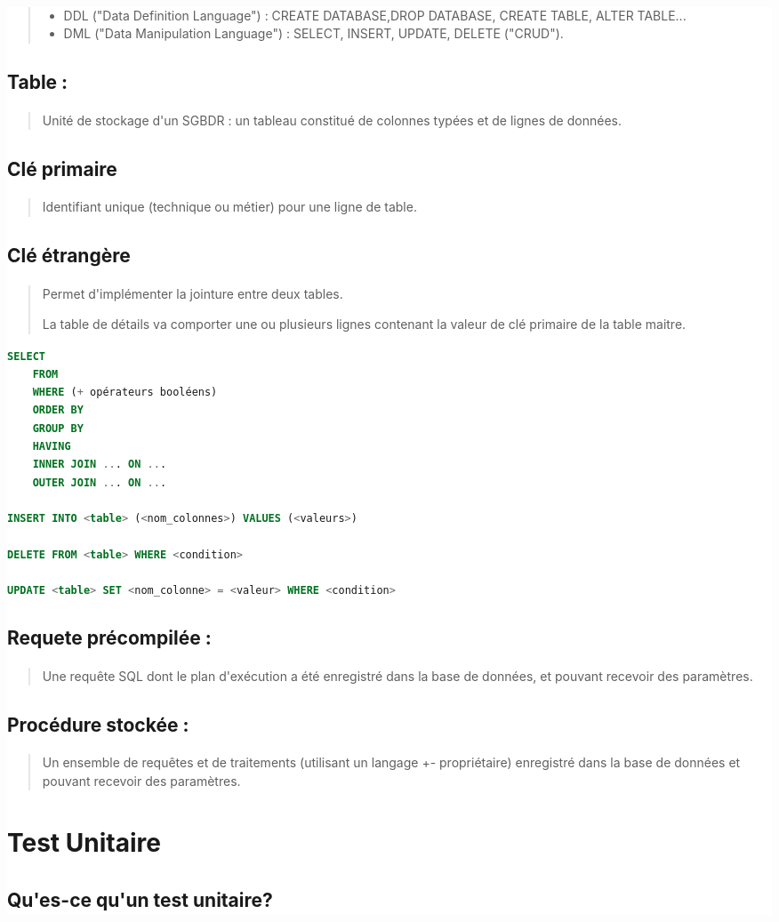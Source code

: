 >- DDL ("Data Definition Language") : CREATE DATABASE,DROP DATABASE, CREATE TABLE,
		ALTER TABLE...
>- DML ("Data Manipulation Language") : SELECT, INSERT, UPDATE, DELETE ("CRUD").

## Table :

>Unité de stockage d'un SGBDR : un tableau constitué de colonnes typées et de lignes de données.

## Clé primaire 

>Identifiant unique (technique ou métier) pour une ligne de table.

## Clé étrangère

>Permet d'implémenter la jointure entre deux tables.
>
>La table de détails va comporter une ou plusieurs lignes contenant la valeur
	de clé primaire de la table maitre.

```SQL
SELECT
	FROM
	WHERE (+ opérateurs booléens)
	ORDER BY
	GROUP BY
	HAVING
	INNER JOIN ... ON ...
	OUTER JOIN ... ON ...

INSERT INTO <table> (<nom_colonnes>) VALUES (<valeurs>)

DELETE FROM <table> WHERE <condition>

UPDATE <table> SET <nom_colonne> = <valeur> WHERE <condition>
```

## Requete précompilée :

>Une requête SQL dont le plan d'exécution a été enregistré dans la base de données,
	et pouvant recevoir des paramètres.

## Procédure stockée :

>Un ensemble de requêtes et de traitements (utilisant un langage +- propriétaire)
	enregistré dans la base de données et pouvant recevoir des paramètres.

# Test Unitaire

## Qu'es-ce qu'un test unitaire?
